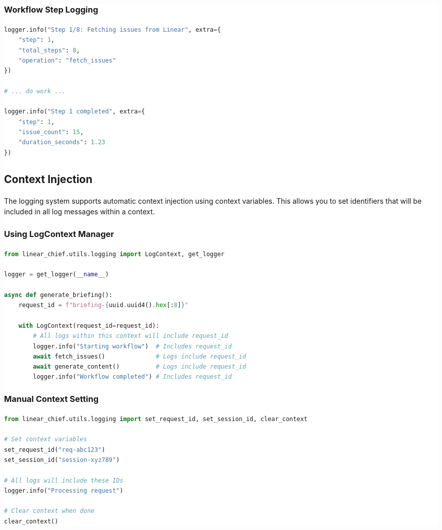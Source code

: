 ### Workflow Step Logging

```python
logger.info("Step 1/8: Fetching issues from Linear", extra={
    "step": 1,
    "total_steps": 8,
    "operation": "fetch_issues"
})

# ... do work ...

logger.info("Step 1 completed", extra={
    "step": 1,
    "issue_count": 15,
    "duration_seconds": 1.23
})
```

## Context Injection

The logging system supports automatic context injection using context variables. This allows you to set identifiers that will be included in all log messages within a context.

### Using LogContext Manager

```python
from linear_chief.utils.logging import LogContext, get_logger

logger = get_logger(__name__)

async def generate_briefing():
    request_id = f"briefing-{uuid.uuid4().hex[:8]}"

    with LogContext(request_id=request_id):
        # All logs within this context will include request_id
        logger.info("Starting workflow")  # Includes request_id
        await fetch_issues()              # Logs include request_id
        await generate_content()          # Logs include request_id
        logger.info("Workflow completed") # Includes request_id
```

### Manual Context Setting

```python
from linear_chief.utils.logging import set_request_id, set_session_id, clear_context

# Set context variables
set_request_id("req-abc123")
set_session_id("session-xyz789")

# All logs will include these IDs
logger.info("Processing request")

# Clear context when done
clear_context()
```
